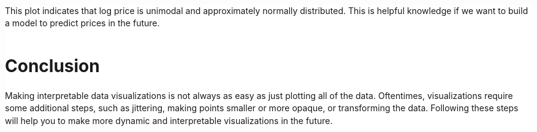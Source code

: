 
This plot indicates that log price is unimodal and approximately normally distributed. This is helpful knowledge if we want to build a model to predict prices in the future.

# Conclusion

Making interpretable data visualizations is not always as easy as just plotting all of the data. Oftentimes, visualizations require some additional steps, such as jittering, making points smaller or more opaque, or transforming the data. Following these steps will help you to make more dynamic and interpretable visualizations in the future.
